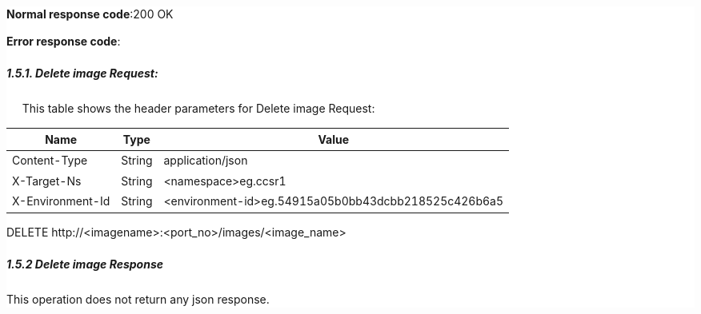 <p><b>Normal response code</b>:200 OK 
</p>
<p><b>Error response code</b>: 
</p>

     
##### 1.5.1. Delete image Request:

<p>&nbsp;&nbsp;&nbsp;&nbsp;&nbsp;This table shows the header parameters for Delete image Request:</p>

Name                  |  Type                       |Value
----------------------|---------------------------- |-------------
Content-Type          | String                      | application/json
X-Target-Ns           | String                      |\<namespace>eg.ccsr1
X-Environment-Id      | String                      |\<environment-id>eg.54915a05b0bb43dcbb218525c426b6a5

DELETE http://\<imagename>:\<port_no>/images/\<image_name>


##### 1.5.2 Delete image Response

This operation does not return any json response.



